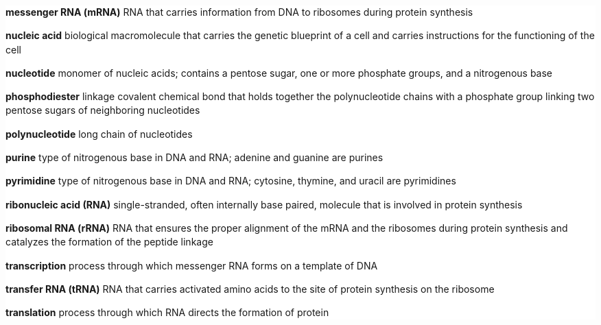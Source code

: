 **messenger RNA (mRNA)** RNA that carries information from DNA to ribosomes during protein synthesis

**nucleic acid** biological macromolecule that carries the genetic blueprint of a cell and carries instructions for the functioning of the cell

**nucleotide** monomer of nucleic acids; contains a pentose sugar, one or more phosphate groups, and a nitrogenous base

**phosphodiester** linkage covalent chemical bond that holds together the polynucleotide chains with a phosphate group linking two pentose sugars of neighboring nucleotides

**polynucleotide** long chain of nucleotides

**purine** type of nitrogenous base in DNA and RNA; adenine and guanine are purines

**pyrimidine** type of nitrogenous base in DNA and RNA; cytosine, thymine, and uracil are pyrimidines

**ribonucleic acid (RNA)** single-stranded, often internally base paired, molecule that is involved in protein synthesis

**ribosomal RNA (rRNA)** RNA that ensures the proper alignment of the mRNA and the ribosomes during protein synthesis and catalyzes the formation of the peptide linkage

**transcription** process through which messenger RNA forms on a template of DNA

**transfer RNA (tRNA)** RNA that carries activated amino acids to the site of protein synthesis on the ribosome

**translation** process through which RNA directs the formation of protein

   [1]: https://cnx.org/resources/3d5b7e4492372949dc6414c5924c6218ceb07ce2/Figure_03_05_01.jpg
   [2]: https://cnx.org/resources/fbf5c6995a82fd3b4f075743c256b2254d7ede11/Figure_03_05_02.jpg
   [3]: https://cnx.org/resources/4351756d9a821a36b9d8d278f58d90d08179cdee/Figure_03_05_03.png
   [4]: https://cnx.org/resources/542875c4d0f1d25c27160c864f740509b6dcdc5d/Figure_03_05_04.jpg

